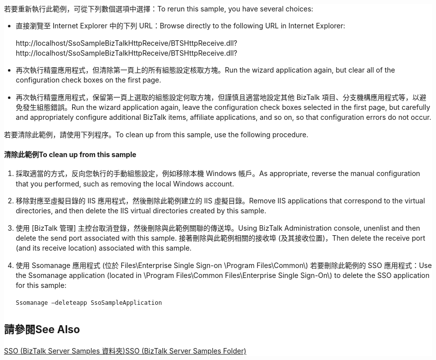  <span data-ttu-id="bef6e-210">若要重新執行此範例，可從下列數個選項中選擇：</span><span class="sxs-lookup"><span data-stu-id="bef6e-210">To rerun this sample, you have several choices:</span></span>  
  
-   <span data-ttu-id="bef6e-211">直接瀏覽至 Internet Explorer 中的下列 URL：</span><span class="sxs-lookup"><span data-stu-id="bef6e-211">Browse directly to the following URL in Internet Explorer:</span></span>  
  
     <span data-ttu-id="bef6e-212">http://localhost/SsoSampleBizTalkHttpReceive/BTSHttpReceive.dll?<message/></span><span class="sxs-lookup"><span data-stu-id="bef6e-212">http://localhost/SsoSampleBizTalkHttpReceive/BTSHttpReceive.dll?<message/></span></span>  
  
-   <span data-ttu-id="bef6e-213">再次執行精靈應用程式，但清除第一頁上的所有組態設定核取方塊。</span><span class="sxs-lookup"><span data-stu-id="bef6e-213">Run the wizard application again, but clear all of the configuration check boxes on the first page.</span></span>  
  
-   <span data-ttu-id="bef6e-214">再次執行精靈應用程式，保留第一頁上選取的組態設定何取方塊，但謹慎且適當地設定其他 BizTalk 項目、分支機構應用程式等，以避免發生組態錯誤。</span><span class="sxs-lookup"><span data-stu-id="bef6e-214">Run the wizard application again, leave the configuration check boxes selected in the first page, but carefully and appropriately configure additional BizTalk items, affiliate applications, and so on, so that configuration errors do not occur.</span></span>  
  
 <span data-ttu-id="bef6e-215">若要清除此範例，請使用下列程序。</span><span class="sxs-lookup"><span data-stu-id="bef6e-215">To clean up from this sample, use the following procedure.</span></span>  
  
#### <a name="to-clean-up-from-this-sample"></a><span data-ttu-id="bef6e-216">清除此範例</span><span class="sxs-lookup"><span data-stu-id="bef6e-216">To clean up from this sample</span></span>  
  
1.  <span data-ttu-id="bef6e-217">採取適當的方式，反向您執行的手動組態設定，例如移除本機 Windows 帳戶。</span><span class="sxs-lookup"><span data-stu-id="bef6e-217">As appropriate, reverse the manual configuration that you performed, such as removing the local Windows account.</span></span>  
  
2.  <span data-ttu-id="bef6e-218">移除對應至虛擬目錄的 IIS 應用程式，然後刪除此範例建立的 IIS 虛擬目錄。</span><span class="sxs-lookup"><span data-stu-id="bef6e-218">Remove IIS applications that correspond to the virtual directories, and then delete the IIS virtual directories created by this sample.</span></span>  
  
3.  <span data-ttu-id="bef6e-219">使用 [BizTalk 管理] 主控台取消登錄，然後刪除與此範例關聯的傳送埠。</span><span class="sxs-lookup"><span data-stu-id="bef6e-219">Using BizTalk Administration console, unenlist and then delete the send port associated with this sample.</span></span> <span data-ttu-id="bef6e-220">接著刪除與此範例相關的接收埠 (及其接收位置)，</span><span class="sxs-lookup"><span data-stu-id="bef6e-220">Then delete the receive port (and its receive location) associated with this sample.</span></span>  
  
4.  <span data-ttu-id="bef6e-221">使用 Ssomanage 應用程式 (位於 Files\Enterprise Single Sign-on \Program Files\Common\\) 若要刪除此範例的 SSO 應用程式：</span><span class="sxs-lookup"><span data-stu-id="bef6e-221">Use the Ssomanage application (located in \Program Files\Common Files\Enterprise Single Sign-On\\) to delete the SSO application for this sample:</span></span>  
  
    ```  
    Ssomanage –deleteapp SsoSampleApplication  
    ```  
  
## <a name="see-also"></a><span data-ttu-id="bef6e-222">請參閱</span><span class="sxs-lookup"><span data-stu-id="bef6e-222">See Also</span></span>  
 [<span data-ttu-id="bef6e-223">SSO (BizTalk Server Samples 資料夾)</span><span class="sxs-lookup"><span data-stu-id="bef6e-223">SSO (BizTalk Server Samples Folder)</span></span>](../core/sso-biztalk-server-samples-folder.md)